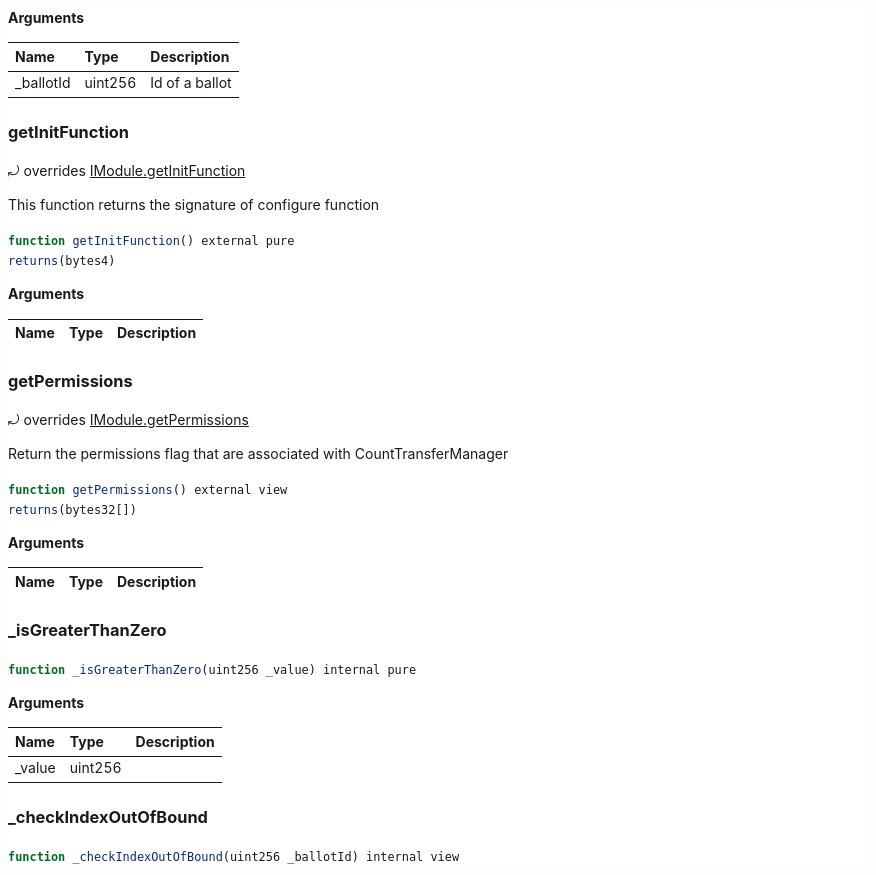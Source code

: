 **Arguments**

| Name | Type | Description |
| :--- | :--- | :--- |
| \_ballotId | uint256 | Id of a ballot |

### getInitFunction

⤾ overrides [IModule.getInitFunction](https://github.com/PolymathNetwork/polymath-core/tree/096ba240a927c98e1f1a182d2efee7c4c4c1dfc5/docs/api/IModule.md#getinitfunction)

This function returns the signature of configure function

```javascript
function getInitFunction() external pure
returns(bytes4)
```

**Arguments**

| Name | Type | Description |
| :--- | :--- | :--- |


### getPermissions

⤾ overrides [IModule.getPermissions](https://github.com/PolymathNetwork/polymath-core/tree/096ba240a927c98e1f1a182d2efee7c4c4c1dfc5/docs/api/IModule.md#getpermissions)

Return the permissions flag that are associated with CountTransferManager

```javascript
function getPermissions() external view
returns(bytes32[])
```

**Arguments**

| Name | Type | Description |
| :--- | :--- | :--- |


### \_isGreaterThanZero

```javascript
function _isGreaterThanZero(uint256 _value) internal pure
```

**Arguments**

| Name | Type | Description |
| :--- | :--- | :--- |
| \_value | uint256 |  |

### \_checkIndexOutOfBound

```javascript
function _checkIndexOutOfBound(uint256 _ballotId) internal view
```
